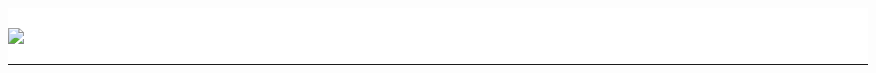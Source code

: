   <br>

<img src="https://github-readme-activity-graph.vercel.app/graph?username=R-holmes10&theme=react-dark&bg_color=20232a&hide_border=true" width="100%"/>
</p>

<hr>


